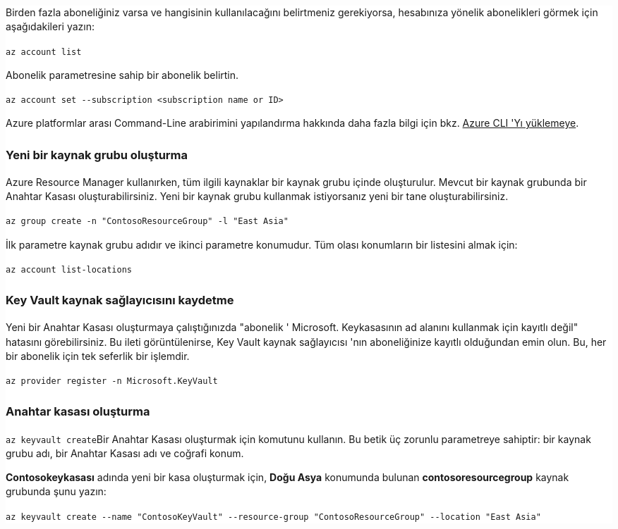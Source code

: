Birden fazla aboneliğiniz varsa ve hangisinin kullanılacağını belirtmeniz gerekiyorsa, hesabınıza yönelik abonelikleri görmek için aşağıdakileri yazın:

```azurecli
az account list
```

Abonelik parametresine sahip bir abonelik belirtin.

```azurecli
az account set --subscription <subscription name or ID>
```

Azure platformlar arası Command-Line arabirimini yapılandırma hakkında daha fazla bilgi için bkz. [Azure CLI 'Yı yüklemeye](/cli/azure/install-azure-cli).

### <a name="create-a-new-resource-group"></a>Yeni bir kaynak grubu oluşturma

Azure Resource Manager kullanırken, tüm ilgili kaynaklar bir kaynak grubu içinde oluşturulur. Mevcut bir kaynak grubunda bir Anahtar Kasası oluşturabilirsiniz. Yeni bir kaynak grubu kullanmak istiyorsanız yeni bir tane oluşturabilirsiniz.

```azurecli
az group create -n "ContosoResourceGroup" -l "East Asia"
```

İlk parametre kaynak grubu adıdır ve ikinci parametre konumudur. Tüm olası konumların bir listesini almak için:

```azurecli
az account list-locations
``` 

### <a name="register-the-key-vault-resource-provider"></a>Key Vault kaynak sağlayıcısını kaydetme

 Yeni bir Anahtar Kasası oluşturmaya çalıştığınızda "abonelik ' Microsoft. Keykasasının ad alanını kullanmak için kayıtlı değil" hatasını görebilirsiniz. Bu ileti görüntülenirse, Key Vault kaynak sağlayıcısı 'nın aboneliğinize kayıtlı olduğundan emin olun. Bu, her bir abonelik için tek seferlik bir işlemdir.

```azurecli
az provider register -n Microsoft.KeyVault
```

### <a name="create-a-key-vault"></a>Anahtar kasası oluşturma

`az keyvault create`Bir Anahtar Kasası oluşturmak için komutunu kullanın. Bu betik üç zorunlu parametreye sahiptir: bir kaynak grubu adı, bir Anahtar Kasası adı ve coğrafi konum.

**Contosokeykasası** adında yeni bir kasa oluşturmak için, **Doğu Asya** konumunda bulunan **contosoresourcegroup** kaynak grubunda şunu yazın: 

```azurecli
az keyvault create --name "ContosoKeyVault" --resource-group "ContosoResourceGroup" --location "East Asia"
```
